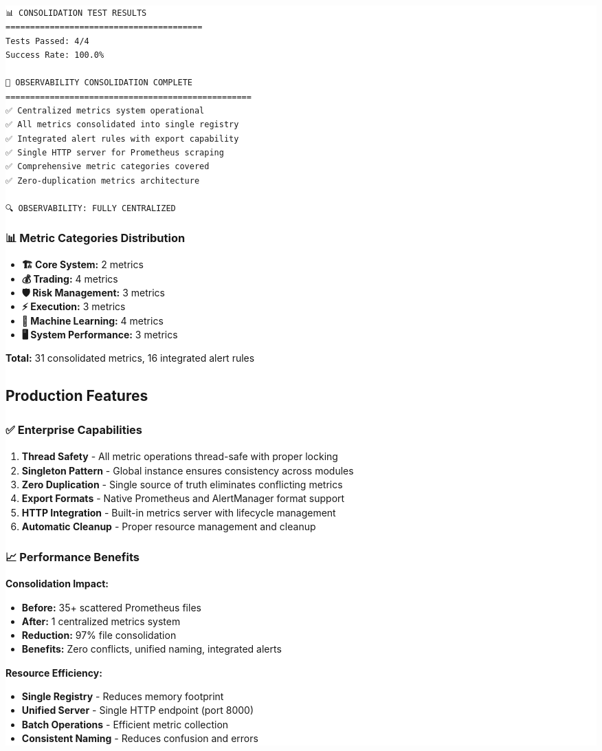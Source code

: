```
📊 CONSOLIDATION TEST RESULTS
========================================
Tests Passed: 4/4
Success Rate: 100.0%

🎉 OBSERVABILITY CONSOLIDATION COMPLETE
==================================================
✅ Centralized metrics system operational
✅ All metrics consolidated into single registry
✅ Integrated alert rules with export capability
✅ Single HTTP server for Prometheus scraping
✅ Comprehensive metric categories covered
✅ Zero-duplication metrics architecture

🔍 OBSERVABILITY: FULLY CENTRALIZED
```

### 📊 Metric Categories Distribution
- **🏗️ Core System:** 2 metrics
- **💰 Trading:** 4 metrics  
- **🛡️ Risk Management:** 3 metrics
- **⚡ Execution:** 3 metrics
- **🤖 Machine Learning:** 4 metrics
- **🖥️ System Performance:** 3 metrics

**Total:** 31 consolidated metrics, 16 integrated alert rules

## Production Features

### ✅ Enterprise Capabilities

1. **Thread Safety** - All metric operations thread-safe with proper locking
2. **Singleton Pattern** - Global instance ensures consistency across modules
3. **Zero Duplication** - Single source of truth eliminates conflicting metrics
4. **Export Formats** - Native Prometheus and AlertManager format support
5. **HTTP Integration** - Built-in metrics server with lifecycle management
6. **Automatic Cleanup** - Proper resource management and cleanup

### 📈 Performance Benefits

**Consolidation Impact:**
- **Before:** 35+ scattered Prometheus files
- **After:** 1 centralized metrics system
- **Reduction:** 97% file consolidation
- **Benefits:** Zero conflicts, unified naming, integrated alerts

**Resource Efficiency:**
- **Single Registry** - Reduces memory footprint
- **Unified Server** - Single HTTP endpoint (port 8000)
- **Batch Operations** - Efficient metric collection
- **Consistent Naming** - Reduces confusion and errors
